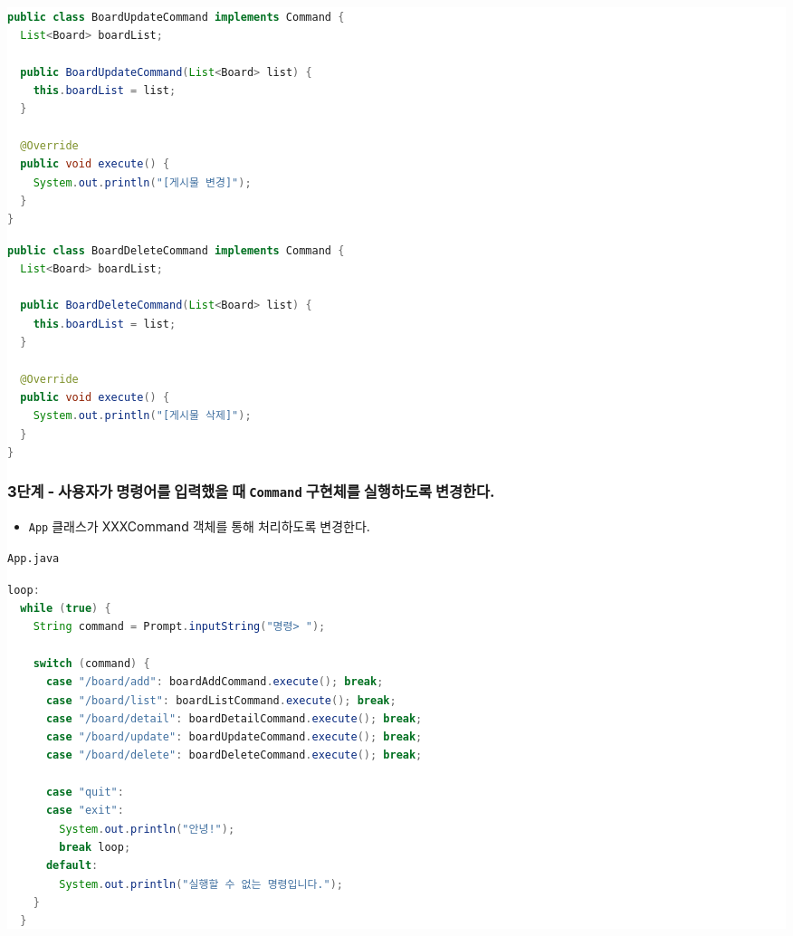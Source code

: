 ```java
public class BoardUpdateCommand implements Command {
  List<Board> boardList;

  public BoardUpdateCommand(List<Board> list) {
    this.boardList = list;
  }

  @Override
  public void execute() {
    System.out.println("[게시물 변경]");
  }
}
```

```java
public class BoardDeleteCommand implements Command {
  List<Board> boardList;

  public BoardDeleteCommand(List<Board> list) {
    this.boardList = list;
  }

  @Override
  public void execute() {
    System.out.println("[게시물 삭제]");
  }
}
```

### 3단계 - 사용자가 명령어를 입력했을 때 `Command` 구현체를 실행하도록 변경한다.

- `App` 클래스가 XXXCommand 객체를 통해 처리하도록 변경한다.

`App.java`

```java
loop:
  while (true) {
    String command = Prompt.inputString("명령> ");

    switch (command) {
      case "/board/add": boardAddCommand.execute(); break;
      case "/board/list": boardListCommand.execute(); break;
      case "/board/detail": boardDetailCommand.execute(); break;
      case "/board/update": boardUpdateCommand.execute(); break;
      case "/board/delete": boardDeleteCommand.execute(); break;

      case "quit":
      case "exit":
        System.out.println("안녕!");
        break loop;
      default:
        System.out.println("실행할 수 없는 명령입니다.");
    }
  }
```
